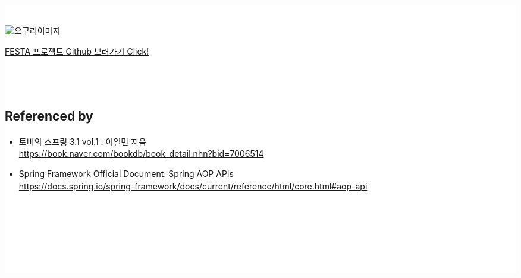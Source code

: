 <br>

![오구리이미지](https://user-images.githubusercontent.com/58355531/99896015-085c0480-2cd0-11eb-998d-8b8faeb43e17.gif)

[FESTA 프로젝트 Github 보러가기 Click!](https://github.com/f-lab-edu/event-recommender-festa)

<br>
<br>

## Referenced by

- 토비의 스프링 3.1 vol.1 : 이일민 지음      
  <https://book.naver.com/bookdb/book_detail.nhn?bid=7006514>      
  
- Spring Framework Official Document: Spring AOP APIs     
  <https://docs.spring.io/spring-framework/docs/current/reference/html/core.html#aop-api>
  
<br>
<br>
<br>
<br>
<br>
<br>


